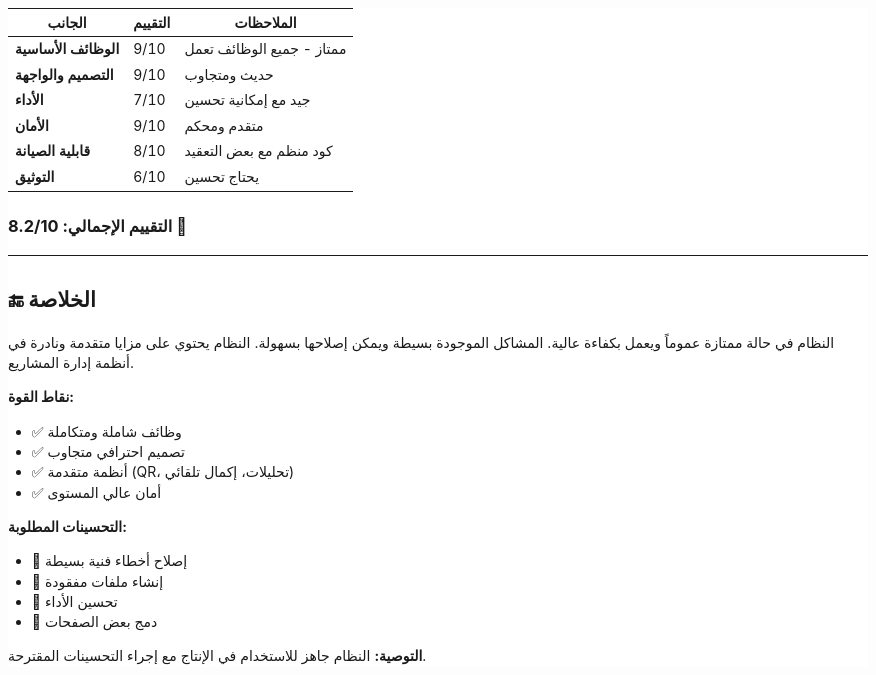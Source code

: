 | الجانب | التقييم | الملاحظات |
|--------|---------|-----------|
| **الوظائف الأساسية** | 9/10 | ممتاز - جميع الوظائف تعمل |
| **التصميم والواجهة** | 9/10 | حديث ومتجاوب |
| **الأداء** | 7/10 | جيد مع إمكانية تحسين |
| **الأمان** | 9/10 | متقدم ومحكم |
| **قابلية الصيانة** | 8/10 | كود منظم مع بعض التعقيد |
| **التوثيق** | 6/10 | يحتاج تحسين |

### **التقييم الإجمالي: 8.2/10** 🌟

---

## 🔚 الخلاصة

النظام في حالة ممتازة عموماً ويعمل بكفاءة عالية. المشاكل الموجودة بسيطة ويمكن إصلاحها بسهولة. النظام يحتوي على مزايا متقدمة ونادرة في أنظمة إدارة المشاريع.

**نقاط القوة:**
- ✅ وظائف شاملة ومتكاملة
- ✅ تصميم احترافي متجاوب
- ✅ أنظمة متقدمة (QR، تحليلات، إكمال تلقائي)
- ✅ أمان عالي المستوى

**التحسينات المطلوبة:**
- 🔧 إصلاح أخطاء فنية بسيطة
- 🔧 إنشاء ملفات مفقودة
- 🔧 تحسين الأداء
- 🔧 دمج بعض الصفحات

**التوصية:** النظام جاهز للاستخدام في الإنتاج مع إجراء التحسينات المقترحة.